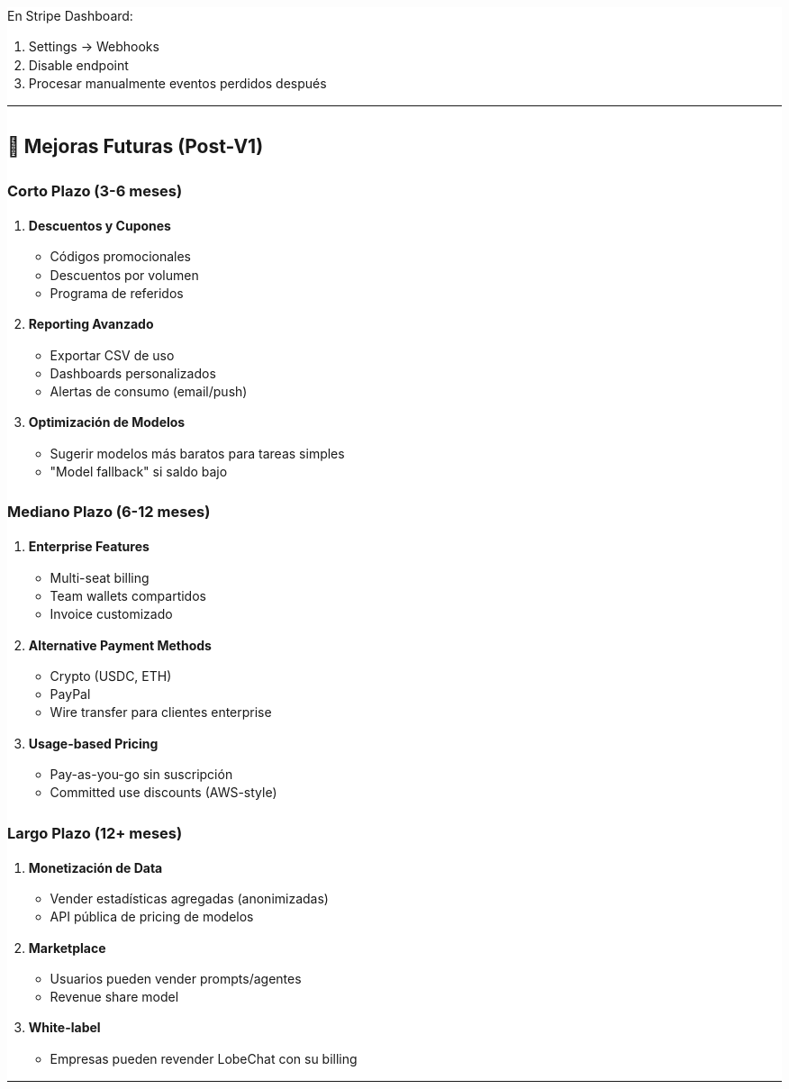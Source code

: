 En Stripe Dashboard:

1. Settings → Webhooks
2. Disable endpoint
3. Procesar manualmente eventos perdidos después

---

## 🌟 Mejoras Futuras (Post-V1)

### Corto Plazo (3-6 meses)

1. **Descuentos y Cupones**
   - Códigos promocionales
   - Descuentos por volumen
   - Programa de referidos

2. **Reporting Avanzado**
   - Exportar CSV de uso
   - Dashboards personalizados
   - Alertas de consumo (email/push)

3. **Optimización de Modelos**
   - Sugerir modelos más baratos para tareas simples
   - "Model fallback" si saldo bajo

### Mediano Plazo (6-12 meses)

1. **Enterprise Features**
   - Multi-seat billing
   - Team wallets compartidos
   - Invoice customizado

2. **Alternative Payment Methods**
   - Crypto (USDC, ETH)
   - PayPal
   - Wire transfer para clientes enterprise

3. **Usage-based Pricing**
   - Pay-as-you-go sin suscripción
   - Committed use discounts (AWS-style)

### Largo Plazo (12+ meses)

1. **Monetización de Data**
   - Vender estadísticas agregadas (anonimizadas)
   - API pública de pricing de modelos

2. **Marketplace**
   - Usuarios pueden vender prompts/agentes
   - Revenue share model

3. **White-label**
   - Empresas pueden revender LobeChat con su billing

---